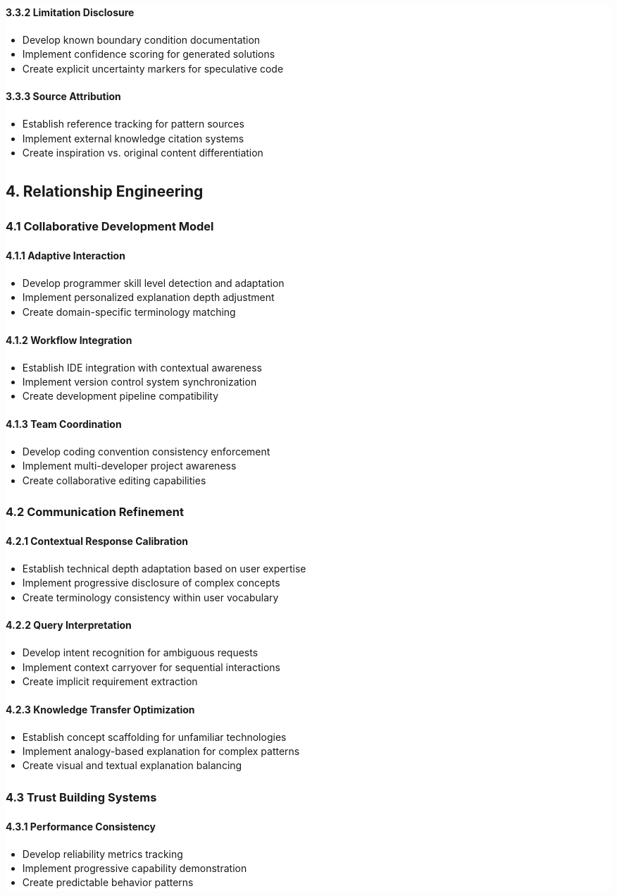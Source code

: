 #### 3.3.2 Limitation Disclosure
- Develop known boundary condition documentation
- Implement confidence scoring for generated solutions
- Create explicit uncertainty markers for speculative code

#### 3.3.3 Source Attribution
- Establish reference tracking for pattern sources
- Implement external knowledge citation systems
- Create inspiration vs. original content differentiation

## 4. Relationship Engineering

### 4.1 Collaborative Development Model

#### 4.1.1 Adaptive Interaction
- Develop programmer skill level detection and adaptation
- Implement personalized explanation depth adjustment
- Create domain-specific terminology matching

#### 4.1.2 Workflow Integration
- Establish IDE integration with contextual awareness
- Implement version control system synchronization
- Create development pipeline compatibility

#### 4.1.3 Team Coordination
- Develop coding convention consistency enforcement
- Implement multi-developer project awareness
- Create collaborative editing capabilities

### 4.2 Communication Refinement

#### 4.2.1 Contextual Response Calibration
- Establish technical depth adaptation based on user expertise
- Implement progressive disclosure of complex concepts
- Create terminology consistency within user vocabulary

#### 4.2.2 Query Interpretation
- Develop intent recognition for ambiguous requests
- Implement context carryover for sequential interactions
- Create implicit requirement extraction

#### 4.2.3 Knowledge Transfer Optimization
- Establish concept scaffolding for unfamiliar technologies
- Implement analogy-based explanation for complex patterns
- Create visual and textual explanation balancing

### 4.3 Trust Building Systems

#### 4.3.1 Performance Consistency
- Develop reliability metrics tracking
- Implement progressive capability demonstration
- Create predictable behavior patterns

